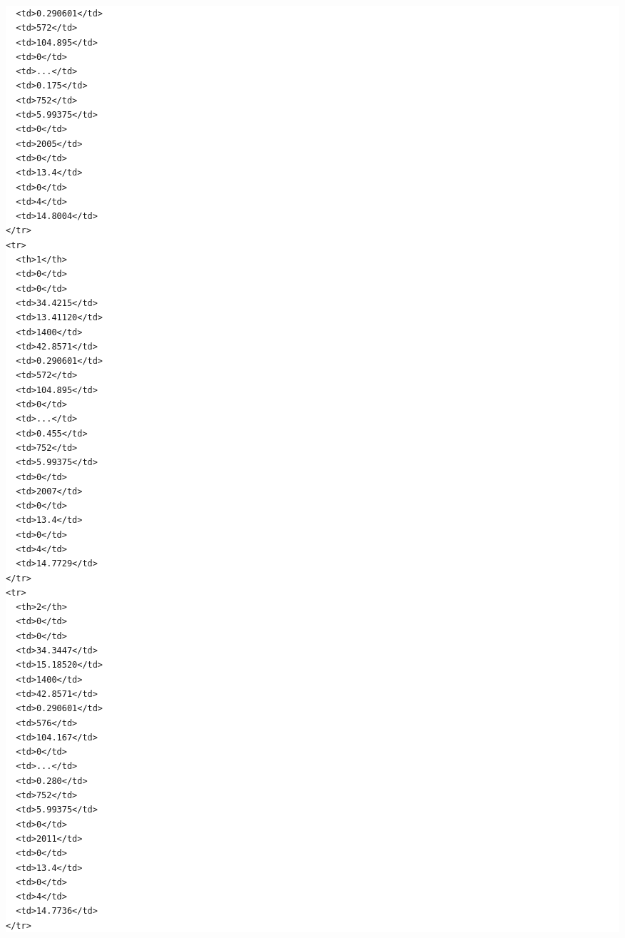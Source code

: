       <td>0.290601</td>
      <td>572</td>
      <td>104.895</td>
      <td>0</td>
      <td>...</td>
      <td>0.175</td>
      <td>752</td>
      <td>5.99375</td>
      <td>0</td>
      <td>2005</td>
      <td>0</td>
      <td>13.4</td>
      <td>0</td>
      <td>4</td>
      <td>14.8004</td>
    </tr>
    <tr>
      <th>1</th>
      <td>0</td>
      <td>0</td>
      <td>34.4215</td>
      <td>13.41120</td>
      <td>1400</td>
      <td>42.8571</td>
      <td>0.290601</td>
      <td>572</td>
      <td>104.895</td>
      <td>0</td>
      <td>...</td>
      <td>0.455</td>
      <td>752</td>
      <td>5.99375</td>
      <td>0</td>
      <td>2007</td>
      <td>0</td>
      <td>13.4</td>
      <td>0</td>
      <td>4</td>
      <td>14.7729</td>
    </tr>
    <tr>
      <th>2</th>
      <td>0</td>
      <td>0</td>
      <td>34.3447</td>
      <td>15.18520</td>
      <td>1400</td>
      <td>42.8571</td>
      <td>0.290601</td>
      <td>576</td>
      <td>104.167</td>
      <td>0</td>
      <td>...</td>
      <td>0.280</td>
      <td>752</td>
      <td>5.99375</td>
      <td>0</td>
      <td>2011</td>
      <td>0</td>
      <td>13.4</td>
      <td>0</td>
      <td>4</td>
      <td>14.7736</td>
    </tr>